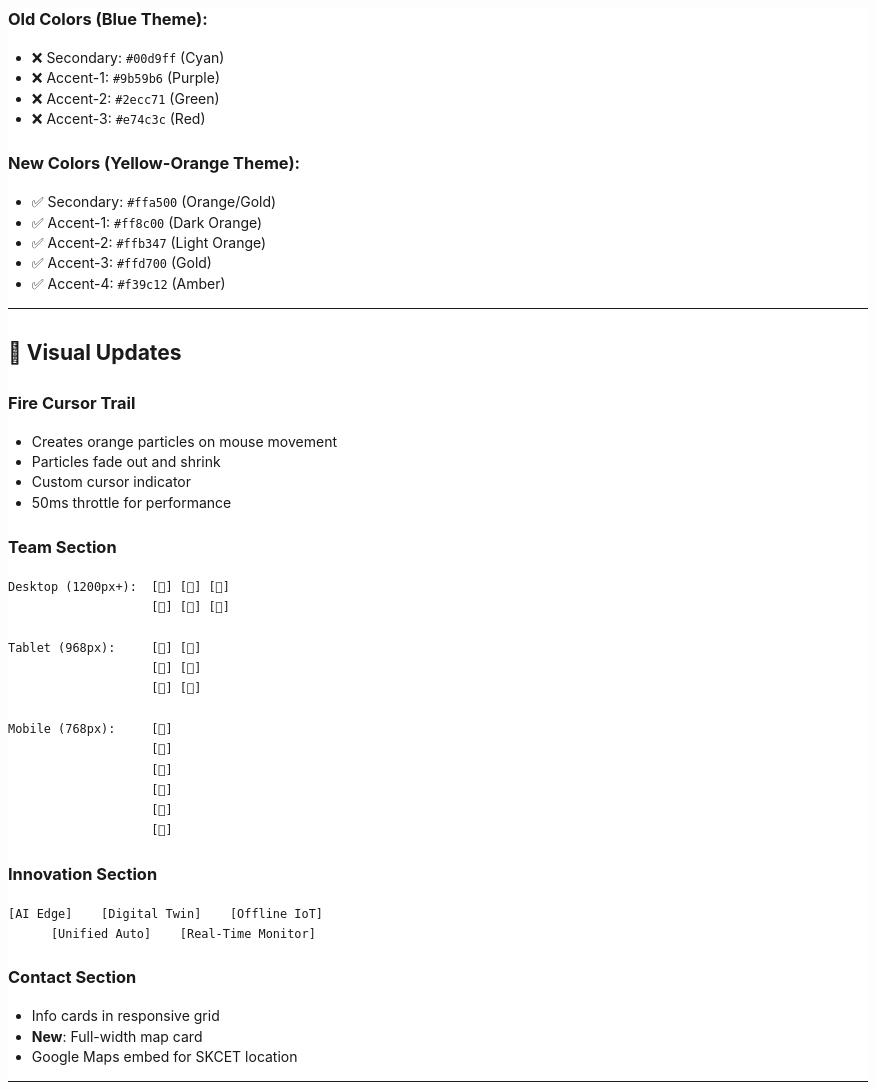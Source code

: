 ### Old Colors (Blue Theme):
- ❌ Secondary: `#00d9ff` (Cyan)
- ❌ Accent-1: `#9b59b6` (Purple)
- ❌ Accent-2: `#2ecc71` (Green)
- ❌ Accent-3: `#e74c3c` (Red)

### New Colors (Yellow-Orange Theme):
- ✅ Secondary: `#ffa500` (Orange/Gold)
- ✅ Accent-1: `#ff8c00` (Dark Orange)
- ✅ Accent-2: `#ffb347` (Light Orange)
- ✅ Accent-3: `#ffd700` (Gold)
- ✅ Accent-4: `#f39c12` (Amber)

---

## 🎯 Visual Updates

### Fire Cursor Trail
- Creates orange particles on mouse movement
- Particles fade out and shrink
- Custom cursor indicator
- 50ms throttle for performance

### Team Section
```
Desktop (1200px+):  [👤] [👤] [👤]
                    [👤] [👤] [👤]

Tablet (968px):     [👤] [👤]
                    [👤] [👤]
                    [👤] [👤]

Mobile (768px):     [👤]
                    [👤]
                    [👤]
                    [👤]
                    [👤]
                    [👤]
```

### Innovation Section
```
[AI Edge]    [Digital Twin]    [Offline IoT]
      [Unified Auto]    [Real-Time Monitor]
```

### Contact Section
- Info cards in responsive grid
- **New**: Full-width map card
- Google Maps embed for SKCET location

---